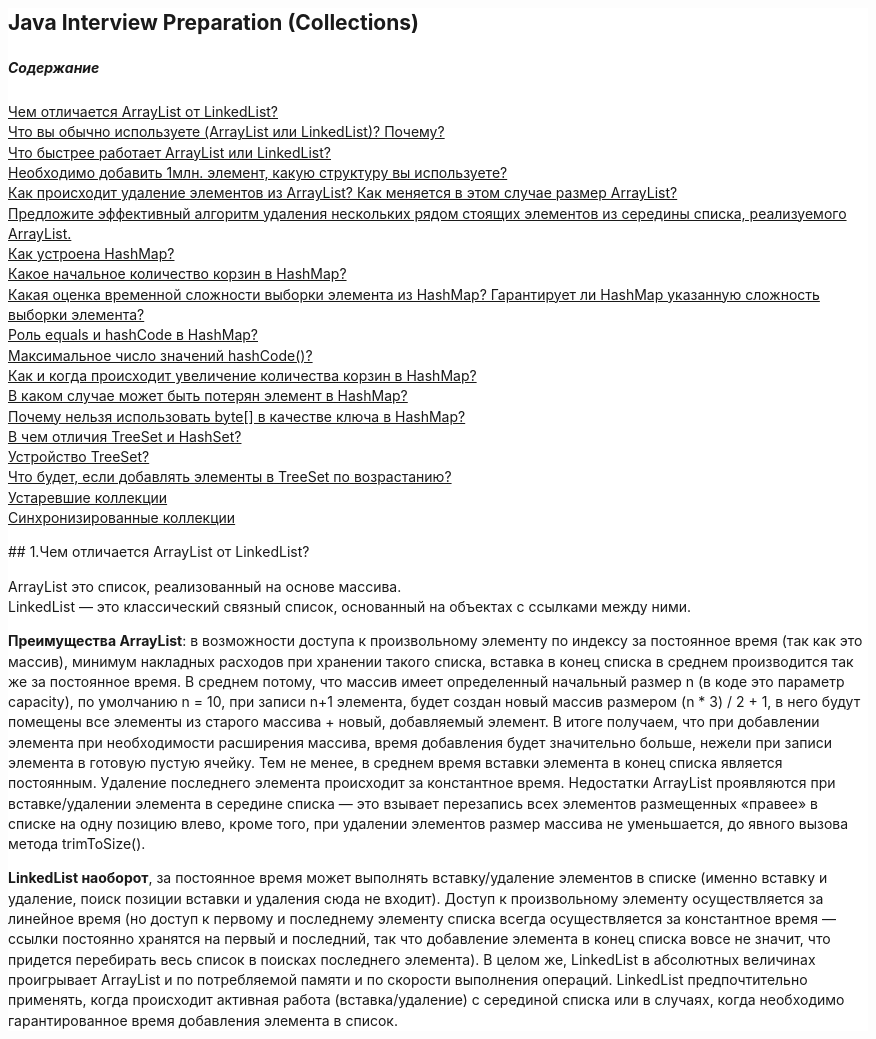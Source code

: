 Java Interview Preparation (Collections)
--------------------------
##### Содержание  
[Чем отличается ArrayList от LinkedList?](#arraylist_vs_linkedlist)    
[Что вы обычно используете (ArrayList или LinkedList)? Почему?](#whyandwhat)    
[Что быстрее работает ArrayList или LinkedList?](#whatfaster)  
[Необходимо добавить 1млн. элемент, какую структуру вы используете?](#onemillion)  
[Как происходит удаление элементов из ArrayList? Как меняется в этом случае размер ArrayList?](#arraylistdel)    
[Предложите эффективный алгоритм удаления нескольких рядом стоящих элементов из середины списка, реализуемого ArrayList.](#effectivealgorythm)  
[Как устроена HashMap?](#hashmap)  
[Какое начальное количество корзин в HashMap?](#bucketcount)  
[Какая оценка временной сложности выборки элемента из HashMap? Гарантирует ли HashMap указанную сложность выборки элемента?](#hashmapgarantee)  
[Роль equals и hashCode в HashMap?](#equals)  
[Максимальное число значений hashCode()?](#hashcodemax)   
[Как и когда происходит увеличение количества корзин в HashMap?](#loadfactor)  
[В каком случае может быть потерян элемент в HashMap?](#loseelement)  
[Почему нельзя использовать byte[] в качестве ключа в HashMap?](#byte)  
[В чем отличия TreeSet и HashSet?](#treehash)  
[Устройство TreeSet?](#treeset)  
[Что будет, если добавлять элементы в TreeSet по возрастанию?](#increaseset)  
[Устаревшие коллекции](#old)  
[Синхронизированные коллекции](#sync)  



<a name="arraylist_vs_linkedlist"/>
## 1.Чем отличается ArrayList от LinkedList?  

ArrayList это список, реализованный на основе массива.  
LinkedList — это классический связный список, основанный на объектах с ссылками между ними.  

**Преимущества ArrayList**: в возможности доступа к произвольному элементу по индексу за постоянное время (так как это массив), минимум накладных расходов при хранении такого списка, вставка в конец списка в среднем производится так же за постоянное время. В среднем потому, что массив имеет определенный начальный размер n (в коде это параметр capacity), по умолчанию n = 10, при записи n+1 элемента, будет создан новый массив размером (n * 3) / 2 + 1, в него будут помещены все элементы из старого массива + новый, добавляемый элемент. В итоге получаем, что при добавлении элемента при необходимости расширения массива, время добавления будет значительно больше, нежели при записи элемента в готовую пустую ячейку. Тем не менее, в среднем время вставки элемента в конец списка является постоянным. Удаление последнего элемента происходит за константное время. Недостатки ArrayList проявляются при вставке/удалении элемента в середине списка — это взывает перезапись всех элементов размещенных «правее» в списке на одну позицию влево, кроме того, при удалении элементов размер массива не уменьшается, до явного вызова метода trimToSize().   

**LinkedList наоборот**, за постоянное время может выполнять вставку/удаление элементов в списке (именно вставку и удаление, поиск позиции вставки и удаления сюда не входит). Доступ к произвольному элементу осуществляется за линейное время (но доступ к первому и последнему элементу списка всегда осуществляется за константное время — ссылки постоянно хранятся на первый и последний, так что добавление элемента в конец списка вовсе не значит, что придется перебирать весь список в поисках последнего элемента). В целом же, LinkedList в абсолютных величинах проигрывает ArrayList и по потребляемой памяти и по скорости выполнения операций. LinkedList предпочтительно применять, когда происходит активная работа (вставка/удаление) с серединой списка или в случаях, когда необходимо гарантированное время добавления элемента в список.  
